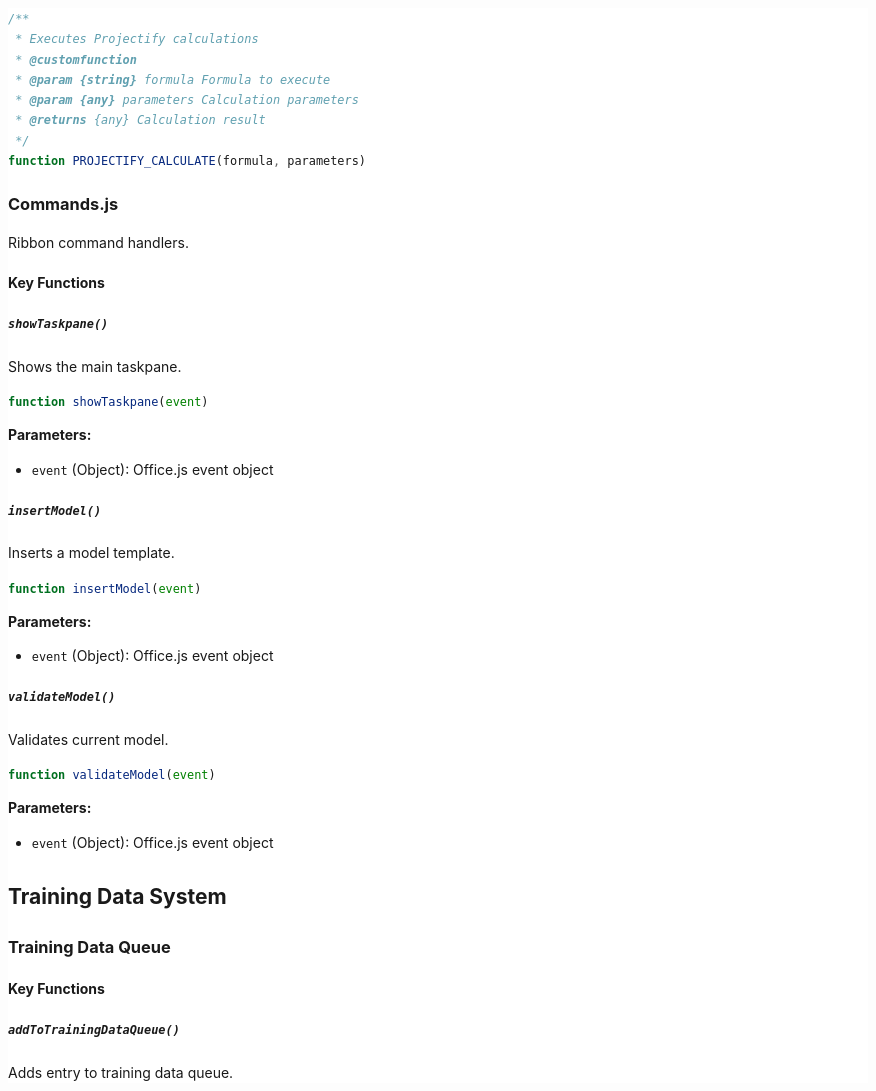 ```javascript
/**
 * Executes Projectify calculations
 * @customfunction
 * @param {string} formula Formula to execute
 * @param {any} parameters Calculation parameters
 * @returns {any} Calculation result
 */
function PROJECTIFY_CALCULATE(formula, parameters)
```

### Commands.js

Ribbon command handlers.

#### Key Functions

##### `showTaskpane()`
Shows the main taskpane.

```javascript
function showTaskpane(event)
```

**Parameters:**
- `event` (Object): Office.js event object

##### `insertModel()`
Inserts a model template.

```javascript
function insertModel(event)
```

**Parameters:**
- `event` (Object): Office.js event object

##### `validateModel()`
Validates current model.

```javascript
function validateModel(event)
```

**Parameters:**
- `event` (Object): Office.js event object

## Training Data System

### Training Data Queue

#### Key Functions

##### `addToTrainingDataQueue()`
Adds entry to training data queue.
